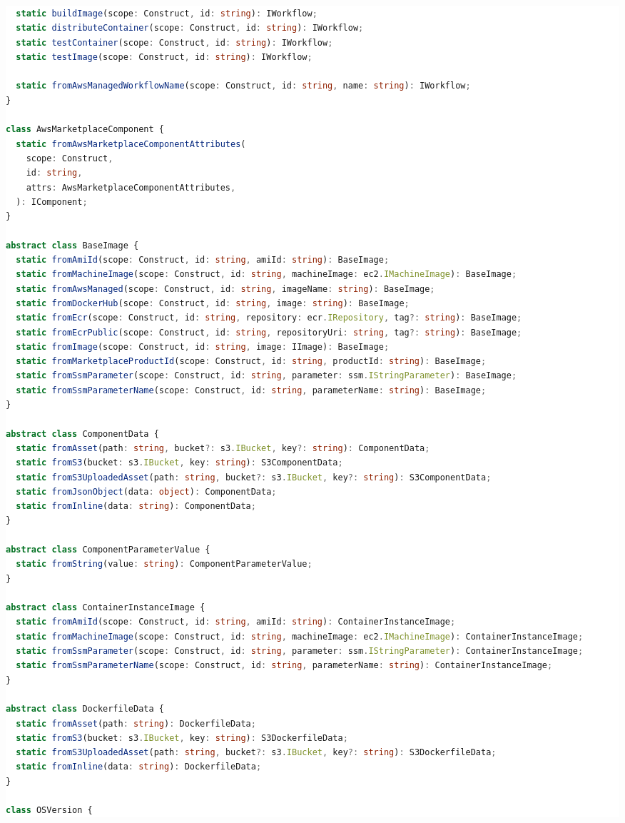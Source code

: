 ```ts
  static buildImage(scope: Construct, id: string): IWorkflow;
  static distributeContainer(scope: Construct, id: string): IWorkflow;
  static testContainer(scope: Construct, id: string): IWorkflow;
  static testImage(scope: Construct, id: string): IWorkflow;

  static fromAwsManagedWorkflowName(scope: Construct, id: string, name: string): IWorkflow;
}

class AwsMarketplaceComponent {
  static fromAwsMarketplaceComponentAttributes(
    scope: Construct,
    id: string,
    attrs: AwsMarketplaceComponentAttributes,
  ): IComponent;
}

abstract class BaseImage {
  static fromAmiId(scope: Construct, id: string, amiId: string): BaseImage;
  static fromMachineImage(scope: Construct, id: string, machineImage: ec2.IMachineImage): BaseImage;
  static fromAwsManaged(scope: Construct, id: string, imageName: string): BaseImage;
  static fromDockerHub(scope: Construct, id: string, image: string): BaseImage;
  static fromEcr(scope: Construct, id: string, repository: ecr.IRepository, tag?: string): BaseImage;
  static fromEcrPublic(scope: Construct, id: string, repositoryUri: string, tag?: string): BaseImage;
  static fromImage(scope: Construct, id: string, image: IImage): BaseImage;
  static fromMarketplaceProductId(scope: Construct, id: string, productId: string): BaseImage;
  static fromSsmParameter(scope: Construct, id: string, parameter: ssm.IStringParameter): BaseImage;
  static fromSsmParameterName(scope: Construct, id: string, parameterName: string): BaseImage;
}

abstract class ComponentData {
  static fromAsset(path: string, bucket?: s3.IBucket, key?: string): ComponentData;
  static fromS3(bucket: s3.IBucket, key: string): S3ComponentData;
  static fromS3UploadedAsset(path: string, bucket?: s3.IBucket, key?: string): S3ComponentData;
  static fromJsonObject(data: object): ComponentData;
  static fromInline(data: string): ComponentData;
}

abstract class ComponentParameterValue {
  static fromString(value: string): ComponentParameterValue;
}

abstract class ContainerInstanceImage {
  static fromAmiId(scope: Construct, id: string, amiId: string): ContainerInstanceImage;
  static fromMachineImage(scope: Construct, id: string, machineImage: ec2.IMachineImage): ContainerInstanceImage;
  static fromSsmParameter(scope: Construct, id: string, parameter: ssm.IStringParameter): ContainerInstanceImage;
  static fromSsmParameterName(scope: Construct, id: string, parameterName: string): ContainerInstanceImage;
}

abstract class DockerfileData {
  static fromAsset(path: string): DockerfileData;
  static fromS3(bucket: s3.IBucket, key: string): S3DockerfileData;
  static fromS3UploadedAsset(path: string, bucket?: s3.IBucket, key?: string): S3DockerfileData;
  static fromInline(data: string): DockerfileData;
}

class OSVersion {
```